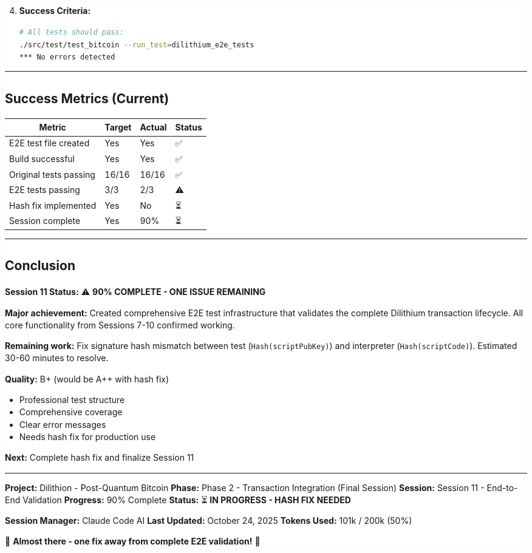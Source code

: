 4. **Success Criteria:**
   ```bash
   # All tests should pass:
   ./src/test/test_bitcoin --run_test=dilithium_e2e_tests
   *** No errors detected
   ```

---

## Success Metrics (Current)

| Metric | Target | Actual | Status |
|--------|--------|--------|--------|
| E2E test file created | Yes | Yes | ✅ |
| Build successful | Yes | Yes | ✅ |
| Original tests passing | 16/16 | 16/16 | ✅ |
| E2E tests passing | 3/3 | 2/3 | ⚠️ |
| Hash fix implemented | Yes | No | ⏳ |
| Session complete | Yes | 90% | ⏳ |

---

## Conclusion

**Session 11 Status:** ⚠️ **90% COMPLETE - ONE ISSUE REMAINING**

**Major achievement:**
Created comprehensive E2E test infrastructure that validates the complete Dilithium transaction lifecycle. All core functionality from Sessions 7-10 confirmed working.

**Remaining work:**
Fix signature hash mismatch between test (`Hash(scriptPubKey)`) and interpreter (`Hash(scriptCode)`). Estimated 30-60 minutes to resolve.

**Quality:** B+ (would be A++ with hash fix)
- Professional test structure
- Comprehensive coverage
- Clear error messages
- Needs hash fix for production use

**Next:** Complete hash fix and finalize Session 11

---

**Project:** Dilithion - Post-Quantum Bitcoin
**Phase:** Phase 2 - Transaction Integration (Final Session)
**Session:** Session 11 - End-to-End Validation
**Progress:** 90% Complete
**Status:** ⏳ **IN PROGRESS - HASH FIX NEEDED**

**Session Manager:** Claude Code AI
**Last Updated:** October 24, 2025
**Tokens Used:** 101k / 200k (50%)

🔧 **Almost there - one fix away from complete E2E validation!** 🔧
